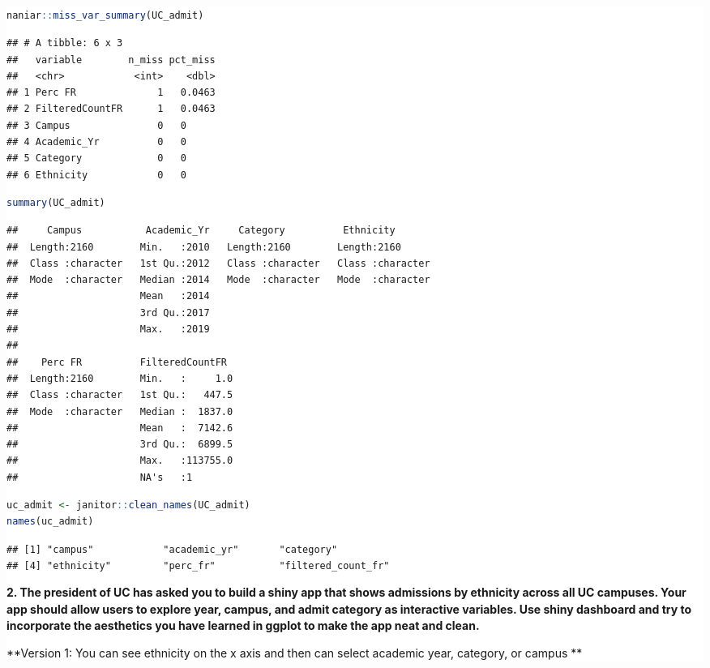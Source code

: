 
```r
naniar::miss_var_summary(UC_admit)
```

```
## # A tibble: 6 x 3
##   variable        n_miss pct_miss
##   <chr>            <int>    <dbl>
## 1 Perc FR              1   0.0463
## 2 FilteredCountFR      1   0.0463
## 3 Campus               0   0     
## 4 Academic_Yr          0   0     
## 5 Category             0   0     
## 6 Ethnicity            0   0
```

```r
summary(UC_admit)
```

```
##     Campus           Academic_Yr     Category          Ethnicity        
##  Length:2160        Min.   :2010   Length:2160        Length:2160       
##  Class :character   1st Qu.:2012   Class :character   Class :character  
##  Mode  :character   Median :2014   Mode  :character   Mode  :character  
##                     Mean   :2014                                        
##                     3rd Qu.:2017                                        
##                     Max.   :2019                                        
##                                                                         
##    Perc FR          FilteredCountFR   
##  Length:2160        Min.   :     1.0  
##  Class :character   1st Qu.:   447.5  
##  Mode  :character   Median :  1837.0  
##                     Mean   :  7142.6  
##                     3rd Qu.:  6899.5  
##                     Max.   :113755.0  
##                     NA's   :1
```

```r
uc_admit <- janitor::clean_names(UC_admit)
names(uc_admit)
```

```
## [1] "campus"            "academic_yr"       "category"         
## [4] "ethnicity"         "perc_fr"           "filtered_count_fr"
```


**2. The president of UC has asked you to build a shiny app that shows admissions by ethnicity across all UC campuses. Your app should allow users to explore year, campus, and admit category as interactive variables. Use shiny dashboard and try to incorporate the aesthetics you have learned in ggplot to make the app neat and clean.**

**Version 1: You can see ethnicity on the x axis and then can select academic year, category, or campus **
